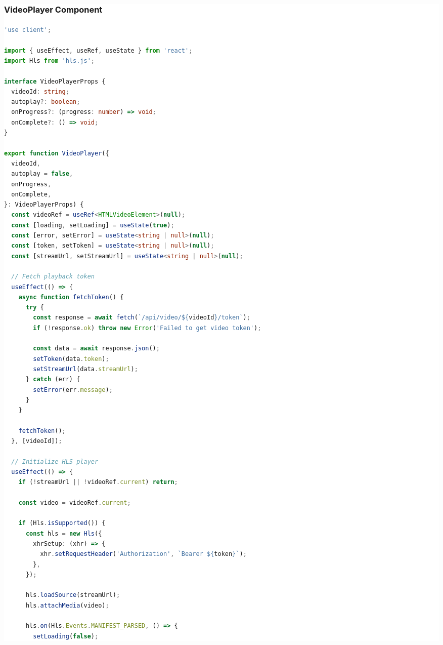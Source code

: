 ### VideoPlayer Component

```typescript
'use client';

import { useEffect, useRef, useState } from 'react';
import Hls from 'hls.js';

interface VideoPlayerProps {
  videoId: string;
  autoplay?: boolean;
  onProgress?: (progress: number) => void;
  onComplete?: () => void;
}

export function VideoPlayer({
  videoId,
  autoplay = false,
  onProgress,
  onComplete,
}: VideoPlayerProps) {
  const videoRef = useRef<HTMLVideoElement>(null);
  const [loading, setLoading] = useState(true);
  const [error, setError] = useState<string | null>(null);
  const [token, setToken] = useState<string | null>(null);
  const [streamUrl, setStreamUrl] = useState<string | null>(null);

  // Fetch playback token
  useEffect(() => {
    async function fetchToken() {
      try {
        const response = await fetch(`/api/video/${videoId}/token`);
        if (!response.ok) throw new Error('Failed to get video token');

        const data = await response.json();
        setToken(data.token);
        setStreamUrl(data.streamUrl);
      } catch (err) {
        setError(err.message);
      }
    }

    fetchToken();
  }, [videoId]);

  // Initialize HLS player
  useEffect(() => {
    if (!streamUrl || !videoRef.current) return;

    const video = videoRef.current;

    if (Hls.isSupported()) {
      const hls = new Hls({
        xhrSetup: (xhr) => {
          xhr.setRequestHeader('Authorization', `Bearer ${token}`);
        },
      });

      hls.loadSource(streamUrl);
      hls.attachMedia(video);

      hls.on(Hls.Events.MANIFEST_PARSED, () => {
        setLoading(false);
```